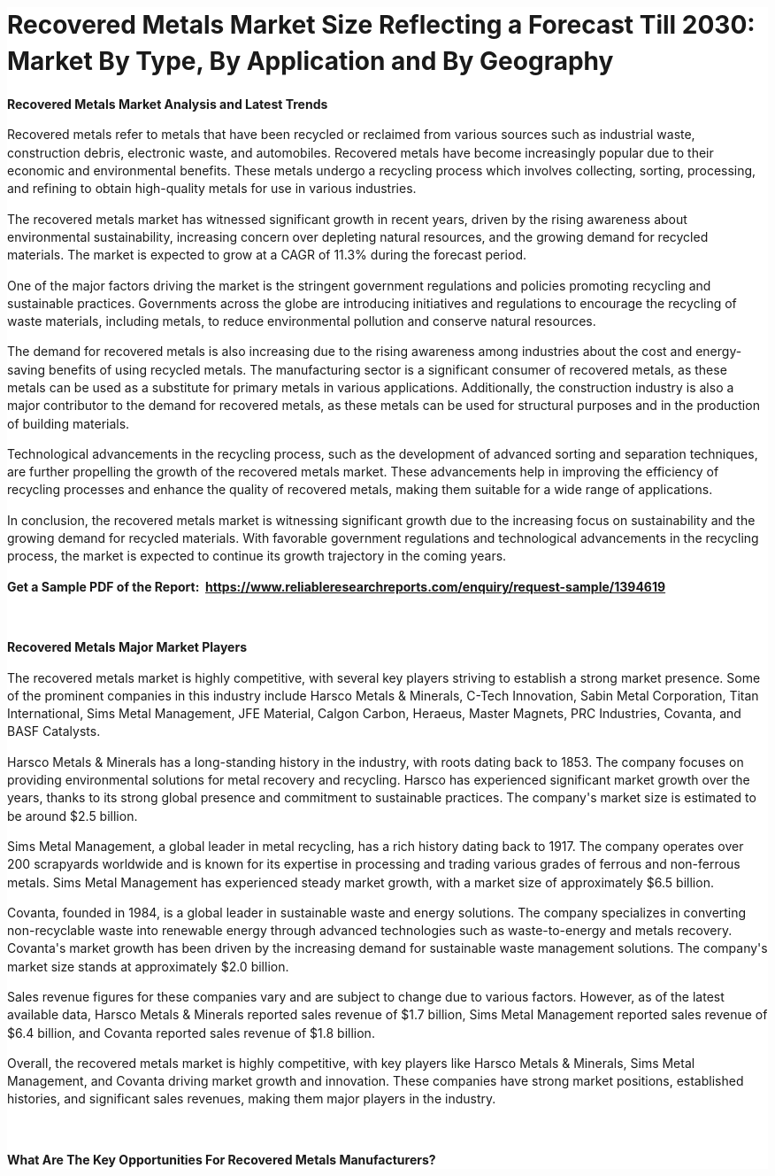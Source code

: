 <p><h1>Recovered Metals Market Size Reflecting a Forecast Till 2030: Market By Type, By Application and By Geography</h1></p><p><strong>Recovered Metals Market Analysis and Latest Trends</strong></p>
<p><p>Recovered metals refer to metals that have been recycled or reclaimed from various sources such as industrial waste, construction debris, electronic waste, and automobiles. Recovered metals have become increasingly popular due to their economic and environmental benefits. These metals undergo a recycling process which involves collecting, sorting, processing, and refining to obtain high-quality metals for use in various industries.</p><p>The recovered metals market has witnessed significant growth in recent years, driven by the rising awareness about environmental sustainability, increasing concern over depleting natural resources, and the growing demand for recycled materials. The market is expected to grow at a CAGR of 11.3% during the forecast period.</p><p>One of the major factors driving the market is the stringent government regulations and policies promoting recycling and sustainable practices. Governments across the globe are introducing initiatives and regulations to encourage the recycling of waste materials, including metals, to reduce environmental pollution and conserve natural resources.</p><p>The demand for recovered metals is also increasing due to the rising awareness among industries about the cost and energy-saving benefits of using recycled metals. The manufacturing sector is a significant consumer of recovered metals, as these metals can be used as a substitute for primary metals in various applications. Additionally, the construction industry is also a major contributor to the demand for recovered metals, as these metals can be used for structural purposes and in the production of building materials.</p><p>Technological advancements in the recycling process, such as the development of advanced sorting and separation techniques, are further propelling the growth of the recovered metals market. These advancements help in improving the efficiency of recycling processes and enhance the quality of recovered metals, making them suitable for a wide range of applications.</p><p>In conclusion, the recovered metals market is witnessing significant growth due to the increasing focus on sustainability and the growing demand for recycled materials. With favorable government regulations and technological advancements in the recycling process, the market is expected to continue its growth trajectory in the coming years.</p></p>
<p><strong>Get a Sample PDF of the Report:&nbsp; <a href="https://www.reliableresearchreports.com/enquiry/request-sample/1394619">https://www.reliableresearchreports.com/enquiry/request-sample/1394619</a></strong></p>
<p>&nbsp;</p>
<p><strong>Recovered Metals Major Market Players</strong></p>
<p><p>The recovered metals market is highly competitive, with several key players striving to establish a strong market presence. Some of the prominent companies in this industry include Harsco Metals & Minerals, C-Tech Innovation, Sabin Metal Corporation, Titan International, Sims Metal Management, JFE Material, Calgon Carbon, Heraeus, Master Magnets, PRC Industries, Covanta, and BASF Catalysts.</p><p>Harsco Metals & Minerals has a long-standing history in the industry, with roots dating back to 1853. The company focuses on providing environmental solutions for metal recovery and recycling. Harsco has experienced significant market growth over the years, thanks to its strong global presence and commitment to sustainable practices. The company's market size is estimated to be around $2.5 billion.</p><p>Sims Metal Management, a global leader in metal recycling, has a rich history dating back to 1917. The company operates over 200 scrapyards worldwide and is known for its expertise in processing and trading various grades of ferrous and non-ferrous metals. Sims Metal Management has experienced steady market growth, with a market size of approximately $6.5 billion.</p><p>Covanta, founded in 1984, is a global leader in sustainable waste and energy solutions. The company specializes in converting non-recyclable waste into renewable energy through advanced technologies such as waste-to-energy and metals recovery. Covanta's market growth has been driven by the increasing demand for sustainable waste management solutions. The company's market size stands at approximately $2.0 billion.</p><p>Sales revenue figures for these companies vary and are subject to change due to various factors. However, as of the latest available data, Harsco Metals & Minerals reported sales revenue of $1.7 billion, Sims Metal Management reported sales revenue of $6.4 billion, and Covanta reported sales revenue of $1.8 billion.</p><p>Overall, the recovered metals market is highly competitive, with key players like Harsco Metals & Minerals, Sims Metal Management, and Covanta driving market growth and innovation. These companies have strong market positions, established histories, and significant sales revenues, making them major players in the industry.</p></p>
<p>&nbsp;</p>
<p><strong>What Are The Key Opportunities For Recovered Metals Manufacturers?</strong></p>